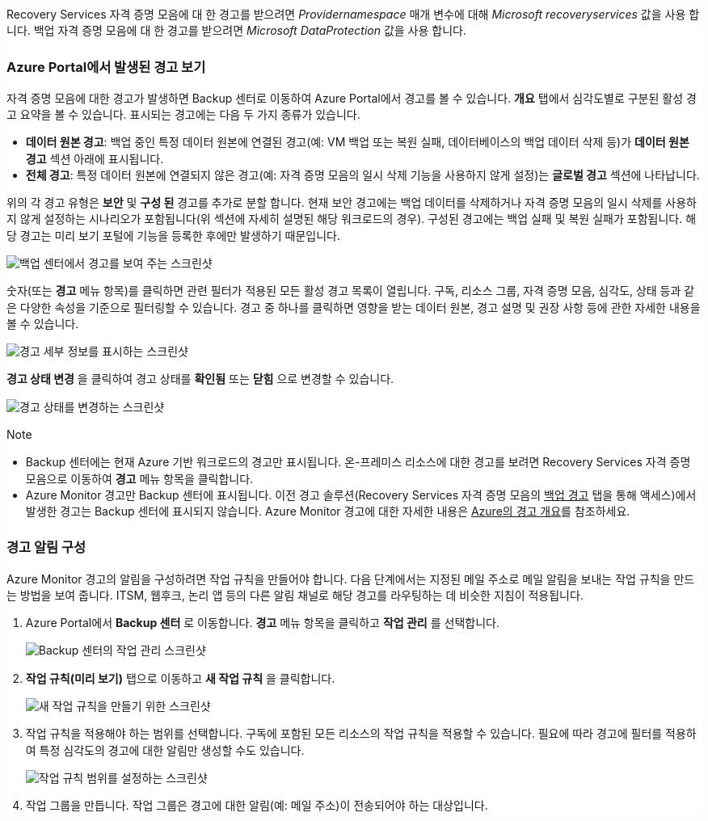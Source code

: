 Recovery Services 자격 증명 모음에 대 한 경고를 받으려면 _Providernamespace_ 매개 변수에 대해 _Microsoft recoveryservices_ 값을 사용 합니다. 백업 자격 증명 모음에 대 한 경고를 받으려면 _Microsoft DataProtection_ 값을 사용 합니다.

### <a name="viewing-fired-alerts-in-the-azure-portal"></a>Azure Portal에서 발생된 경고 보기 

자격 증명 모음에 대한 경고가 발생하면 Backup 센터로 이동하여 Azure Portal에서 경고를 볼 수 있습니다. **개요** 탭에서 심각도별로 구분된 활성 경고 요약을 볼 수 있습니다. 표시되는 경고에는 다음 두 가지 종류가 있습니다.

* **데이터 원본 경고**: 백업 중인 특정 데이터 원본에 연결된 경고(예: VM 백업 또는 복원 실패, 데이터베이스의 백업 데이터 삭제 등)가 **데이터 원본 경고** 섹션 아래에 표시됩니다.
* **전체 경고**: 특정 데이터 원본에 연결되지 않은 경고(예: 자격 증명 모음의 일시 삭제 기능을 사용하지 않게 설정)는 **글로벌 경고** 섹션에 나타납니다.

위의 각 경고 유형은 **보안** 및 **구성 된** 경고를 추가로 분할 합니다. 현재 보안 경고에는 백업 데이터를 삭제하거나 자격 증명 모음의 일시 삭제를 사용하지 않게 설정하는 시나리오가 포함됩니다(위 섹션에 자세히 설명된 해당 워크로드의 경우). 구성된 경고에는 백업 실패 및 복원 실패가 포함됩니다. 해당 경고는 미리 보기 포털에 기능을 등록한 후에만 발생하기 때문입니다.

![백업 센터에서 경고를 보여 주는 스크린샷](media/backup-azure-monitoring-laworkspace/backup-center-azure-monitor-alerts.png)

숫자(또는 **경고** 메뉴 항목)를 클릭하면 관련 필터가 적용된 모든 활성 경고 목록이 열립니다. 구독, 리소스 그룹, 자격 증명 모음, 심각도, 상태 등과 같은 다양한 속성을 기준으로 필터링할 수 있습니다. 경고 중 하나를 클릭하면 영향을 받는 데이터 원본, 경고 설명 및 권장 사항 등에 관한 자세한 내용을 볼 수 있습니다.

![경고 세부 정보를 표시하는 스크린샷](media/backup-azure-monitoring-laworkspace/backup-center-alert-details.png) 

**경고 상태 변경** 을 클릭하여 경고 상태를 **확인됨** 또는 **닫힘** 으로 변경할 수 있습니다.

![경고 상태를 변경하는 스크린샷](media/backup-azure-monitoring-laworkspace/backup-center-change-alert-state.png) 

> [!NOTE]
> - Backup 센터에는 현재 Azure 기반 워크로드의 경고만 표시됩니다. 온-프레미스 리소스에 대한 경고를 보려면 Recovery Services 자격 증명 모음으로 이동하여 **경고** 메뉴 항목을 클릭합니다.
> - Azure Monitor 경고만 Backup 센터에 표시됩니다. 이전 경고 솔루션(Recovery Services 자격 증명 모음의 [백업 경고](#backup-alerts-in-recovery-services-vault) 탭을 통해 액세스)에서 발생한 경고는 Backup 센터에 표시되지 않습니다.
Azure Monitor 경고에 대한 자세한 내용은 [Azure의 경고 개요](../azure-monitor/alerts/alerts-overview.md)를 참조하세요.

### <a name="configuring-notifications-for-alerts"></a>경고 알림 구성

Azure Monitor 경고의 알림을 구성하려면 작업 규칙을 만들어야 합니다. 다음 단계에서는 지정된 메일 주소로 메일 알림을 보내는 작업 규칙을 만드는 방법을 보여 줍니다. ITSM, 웹후크, 논리 앱 등의 다른 알림 채널로 해당 경고를 라우팅하는 데 비슷한 지침이 적용됩니다.

1. Azure Portal에서 **Backup 센터** 로 이동합니다. **경고** 메뉴 항목을 클릭하고 **작업 관리** 를 선택합니다.

    ![Backup 센터의 작업 관리 스크린샷](media/backup-azure-monitoring-laworkspace/backup-center-manage-actions.png) 

2. **작업 규칙(미리 보기)** 탭으로 이동하고 **새 작업 규칙** 을 클릭합니다.

    ![새 작업 규칙을 만들기 위한 스크린샷](media/backup-azure-monitoring-laworkspace/azure-monitor-create-action-rule.png) 

3. 작업 규칙을 적용해야 하는 범위를 선택합니다. 구독에 포함된 모든 리소스의 작업 규칙을 적용할 수 있습니다. 필요에 따라 경고에 필터를 적용하여 특정 심각도의 경고에 대한 알림만 생성할 수도 있습니다.

    ![작업 규칙 범위를 설정하는 스크린샷](media/backup-azure-monitoring-laworkspace/azure-monitor-action-rule-scope.png) 

4. 작업 그룹을 만듭니다. 작업 그룹은 경고에 대한 알림(예: 메일 주소)이 전송되어야 하는 대상입니다.
 